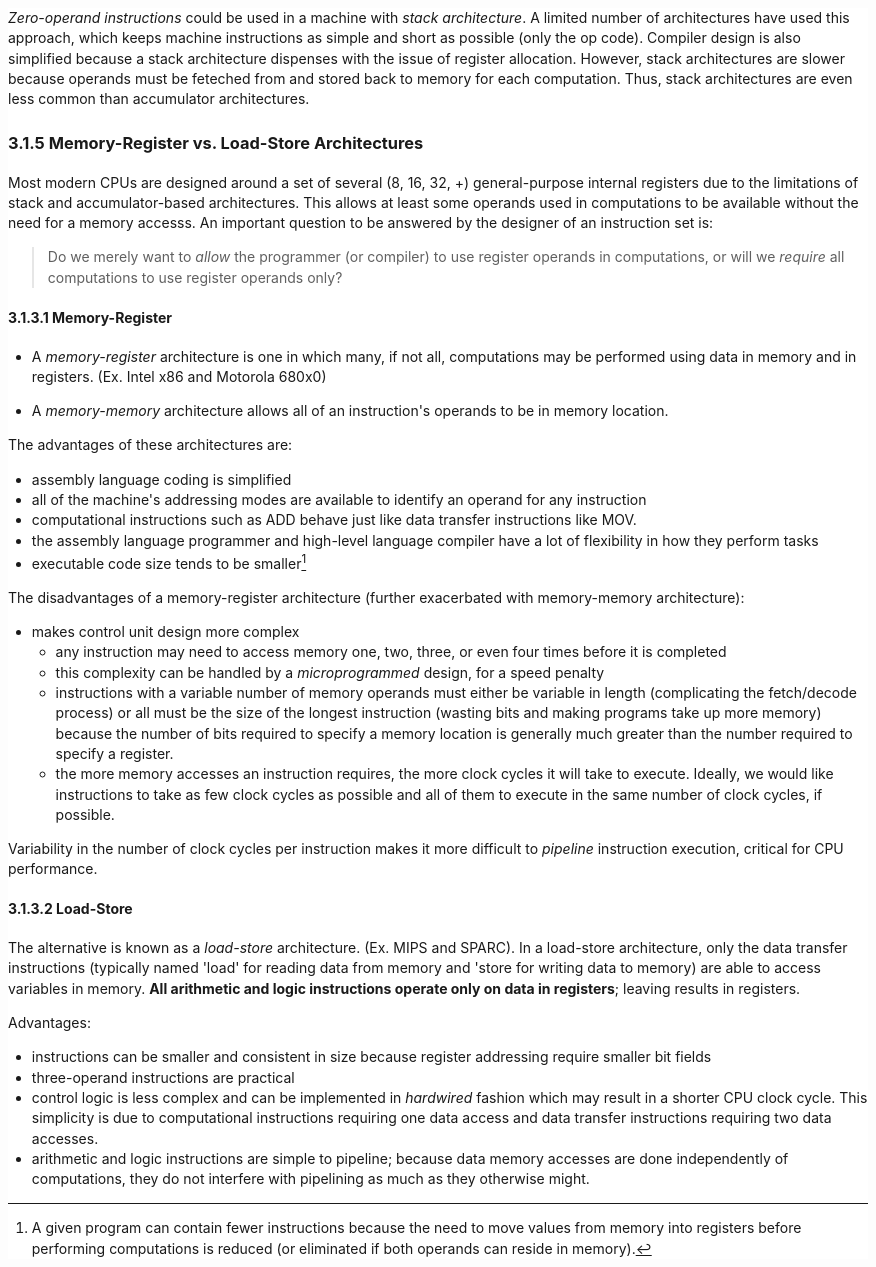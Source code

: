 *Zero-operand instructions* could be used in a machine with *stack architecture*. A limited number of architectures have used this approach, which keeps machine instructions as simple and short as possible (only the op code). Compiler design is also simplified because a stack architecture dispenses with the issue of register allocation. However, stack architectures are slower because operands must be feteched from and stored back to memory for each computation. Thus, stack architectures are even less common than accumulator architectures.

### 3.1.5 Memory-Register vs. Load-Store Architectures
Most modern CPUs are designed around a set of several (8, 16, 32, +) general-purpose internal registers due to the limitations of stack and accumulator-based architectures. This allows at least some operands used in computations to be available without the need for a memory accesss. An important question to be answered by the designer of an instruction set is:
> Do we merely want to *allow* the programmer (or compiler) to use register operands in computations, or will we *require* all computations to use register operands only?

#### 3.1.3.1 Memory-Register

* A *memory-register* architecture is one in which many, if not all, computations may be performed using data in memory and in registers. (Ex. Intel x86 and Motorola 680x0)

* A *memory-memory* architecture allows all of an instruction's operands to be in memory location. 

The advantages of these architectures are:
* assembly language coding is simplified
* all of the machine's addressing modes are available to identify an operand for any instruction
* computational instructions such as ADD behave just like data transfer instructions like MOV. 
* the assembly language programmer and high-level language compiler have a lot of flexibility in how they perform tasks
* executable code size tends to be smaller[^5]

The disadvantages of a memory-register architecture (further exacerbated with memory-memory architecture):
* makes control unit design more complex
  * any instruction may need to access memory one, two, three, or even four times before it is completed
  * this complexity can be handled by a *microprogrammed* design, for a speed penalty
  * instructions with a variable number of memory operands must either be variable in length (complicating the fetch/decode process) or all must be the size of the longest instruction (wasting bits and making programs take up more memory) because the number of bits required to specify a memory location is generally much greater than the number required to specify a register.
  * the more memory accesses an instruction requires, the more clock cycles it will take to execute. Ideally, we would like instructions to take as few clock cycles as possible and all of them to execute in the same number of clock cycles, if possible. 

Variability in the number of clock cycles per instruction makes it more difficult to *pipeline* instruction execution, critical for CPU performance. 

#### 3.1.3.2 Load-Store 
The alternative is known as a *load-store* architecture. (Ex. MIPS and SPARC). In a load-store architecture, only the data transfer instructions (typically named 'load' for reading data from memory and 'store for writing data to memory) are able to access variables in memory. **All arithmetic and logic instructions operate only on data in registers**; leaving results in registers. 

Advantages:
* instructions can be smaller and consistent in size because register addressing require smaller bit fields
* three-operand instructions are practical
* control logic is less complex and can be implemented in *hardwired* fashion which may result in a shorter CPU clock cycle. This simplicity is due to computational instructions requiring one data access and data transfer instructions requiring two data accesses. 
* arithmetic and logic instructions are simple to pipeline; because data memory accesses are done independently of computations, they do not interfere with pipelining as much as they otherwise might.


[^1]: Some architectures, particularly RISCs, require this.
[^2]: The more recent UltraSPARC, or SPARC v9, architecture does provide for built-in multiply and divide instructions.
[^3]: These two are the only universal logic functions from which all other Boolean functions can be derived. 
[^4]: Hence the name, indexed addressing. 
[^5]: A given program can contain fewer instructions because the need to move values from memory into registers before performing computations is reduced (or eliminated if both operands can reside in memory).
[^6]: The CPU clock is limited by the slowest logical pat that must be traversed in a cycle.
[^7]: It is possible to implement the programmer's working registers as shift registers rather than as basic storage registers, but for speed and simplicity, the shifting capability is usually located further down the datapath either as part of or following the ALU.
[^8]: subtrahend: a quantity or number to be subtracted from another
[^9]: minuend: a quantity or number from which another is subtracted